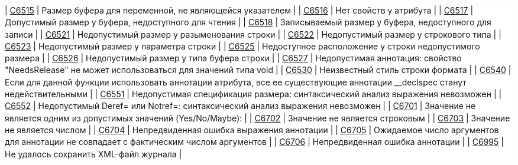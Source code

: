 |                                               [C6515](../code-quality/c6515.md)                                                |                                                     Размер буфера для переменной, не являющейся указателем                                                      |
|                                               [C6516](../code-quality/c6516.md)                                                |                                                     Нет свойств у атрибута                                                      |
|                                               [C6517](../code-quality/c6517.md)                                                |                                                  Допустимый размер у буфера, недоступного для чтения                                                  |
|                                               [C6518](../code-quality/c6518.md)                                                |                                                Записываемый размер у буфера, недоступного для записи                                                 |
|                         [C6521](https://msdn.microsoft.com/e98d0ae3-6f13-47b2-9a15-15d4055af9ef)                          |                                                   Недопустимый размер у разыменования строки                                                   |
|                                               [C6522](../code-quality/c6522.md)                                                |                                                      Недопустимый размер у строкового типа                                                       |
|                         [C6523](https://msdn.microsoft.com/11397a31-b224-46b0-afb7-d49ca576a3bb)                          |                                                    Недопустимый размер у параметра строки                                                    |
|                                               [C6525](../code-quality/c6525.md)                                                |                                              Недоступное расположение у строки недопустимого размера                                               |
|                         [C6526](https://msdn.microsoft.com/59c590c7-0098-4166-a1ac-87f324596002)                          |                                                   Недопустимый размер у типа буфера строки                                                   |
|                                               [C6527](../code-quality/c6527.md)                                                |                         Недопустимая аннотация: свойство "NeedsRelease" не может использоваться для значений типа void                          |
|                                               [C6530](../code-quality/c6530.md)                                                |                                                  Неизвестный стиль строки формата                                                   |
|                                               [C6540](../code-quality/c6540.md)                                                |            Если для данной функции использовать аннотации атрибута, все ее существующие аннотации __declspec станут недействительными             |
|                                               [C6551](../code-quality/c6551.md)                                                |                                         Недопустимая спецификация размера: синтаксический анализ выражения невозможен                                         |
|                                               [C6552](../code-quality/c6552.md)                                                |                                         Недопустимый Deref= или Notref=: синтаксический анализ выражения невозможен                                          |
|                                               [C6701](../code-quality/c6701.md)                                                |                                             Значение не является одним из допустимых значений (Yes/No/Maybe):                                             |
|                                               [C6702](../code-quality/c6702.md)                                                |                                                   Значение не является строковым                                                   |
|                                               [C6703](../code-quality/c6703.md)                                                |                                                      Значение не является числом                                                      |
|                                               [C6704](../code-quality/c6704.md)                                                |                                               Непредвиденная ошибка выражения аннотации                                                |
|                                               [C6705](../code-quality/c6705.md)                                                |                Ожидаемое число аргументов для аннотации не совпадает с фактическим числом аргументов                 |
|                                               [C6706](../code-quality/c6706.md)                                                |                                             Непредвиденная ошибка аннотации                                              |
|                                               [C6995](../code-quality/c6995.md)                                                |                                                     Не удалось сохранить XML-файл журнала                                                     |